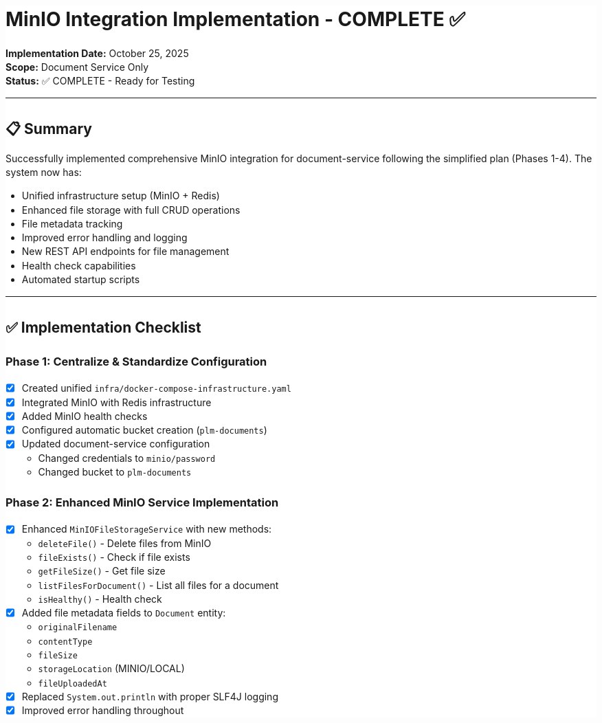 # MinIO Integration Implementation - COMPLETE ✅

**Implementation Date:** October 25, 2025  
**Scope:** Document Service Only  
**Status:** ✅ COMPLETE - Ready for Testing

---

## 📋 Summary

Successfully implemented comprehensive MinIO integration for document-service following the simplified plan (Phases 1-4). The system now has:
- Unified infrastructure setup (MinIO + Redis)
- Enhanced file storage with full CRUD operations
- File metadata tracking
- Improved error handling and logging
- New REST API endpoints for file management
- Health check capabilities
- Automated startup scripts

---

## ✅ Implementation Checklist

### Phase 1: Centralize & Standardize Configuration
- [x] Created unified `infra/docker-compose-infrastructure.yaml`
- [x] Integrated MinIO with Redis infrastructure
- [x] Added MinIO health checks
- [x] Configured automatic bucket creation (`plm-documents`)
- [x] Updated document-service configuration
  - Changed credentials to `minio/password`
  - Changed bucket to `plm-documents`

### Phase 2: Enhanced MinIO Service Implementation
- [x] Enhanced `MinIOFileStorageService` with new methods:
  - `deleteFile()` - Delete files from MinIO
  - `fileExists()` - Check if file exists
  - `getFileSize()` - Get file size
  - `listFilesForDocument()` - List all files for a document
  - `isHealthy()` - Health check
- [x] Added file metadata fields to `Document` entity:
  - `originalFilename`
  - `contentType`
  - `fileSize`
  - `storageLocation` (MINIO/LOCAL)
  - `fileUploadedAt`
- [x] Replaced `System.out.println` with proper SLF4J logging
- [x] Improved error handling throughout
